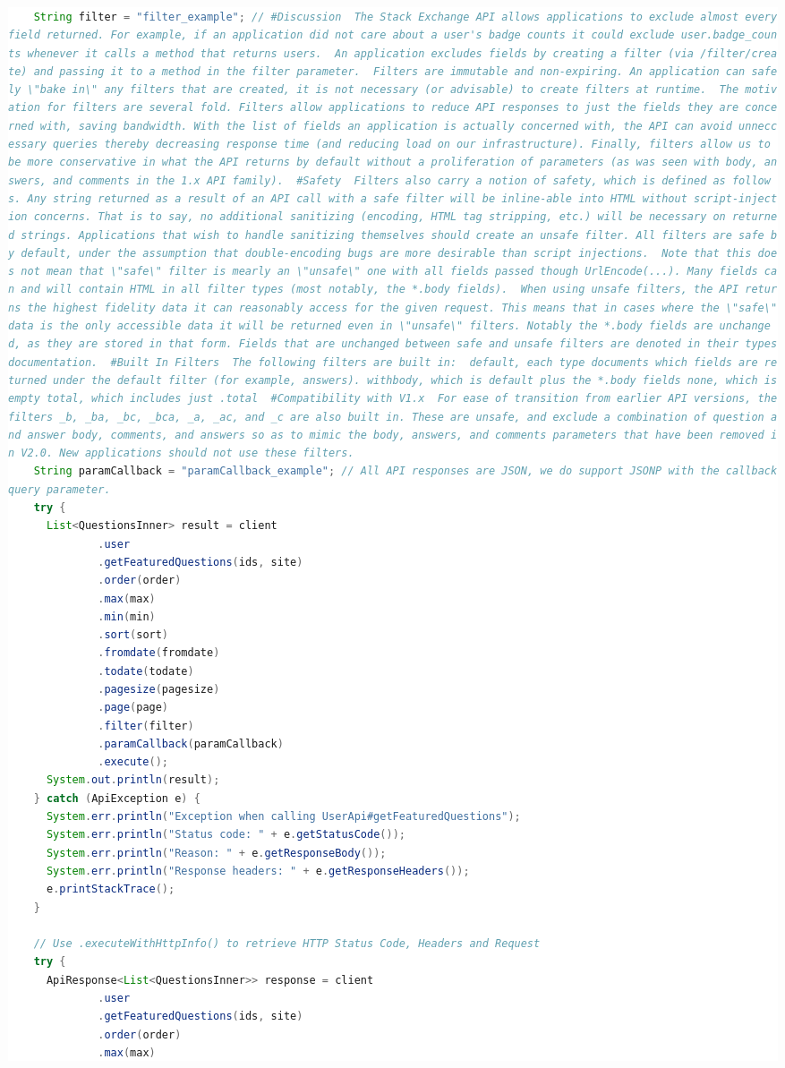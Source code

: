 ```java
    String filter = "filter_example"; // #Discussion  The Stack Exchange API allows applications to exclude almost every field returned. For example, if an application did not care about a user's badge counts it could exclude user.badge_counts whenever it calls a method that returns users.  An application excludes fields by creating a filter (via /filter/create) and passing it to a method in the filter parameter.  Filters are immutable and non-expiring. An application can safely \"bake in\" any filters that are created, it is not necessary (or advisable) to create filters at runtime.  The motivation for filters are several fold. Filters allow applications to reduce API responses to just the fields they are concerned with, saving bandwidth. With the list of fields an application is actually concerned with, the API can avoid unneccessary queries thereby decreasing response time (and reducing load on our infrastructure). Finally, filters allow us to be more conservative in what the API returns by default without a proliferation of parameters (as was seen with body, answers, and comments in the 1.x API family).  #Safety  Filters also carry a notion of safety, which is defined as follows. Any string returned as a result of an API call with a safe filter will be inline-able into HTML without script-injection concerns. That is to say, no additional sanitizing (encoding, HTML tag stripping, etc.) will be necessary on returned strings. Applications that wish to handle sanitizing themselves should create an unsafe filter. All filters are safe by default, under the assumption that double-encoding bugs are more desirable than script injections.  Note that this does not mean that \"safe\" filter is mearly an \"unsafe\" one with all fields passed though UrlEncode(...). Many fields can and will contain HTML in all filter types (most notably, the *.body fields).  When using unsafe filters, the API returns the highest fidelity data it can reasonably access for the given request. This means that in cases where the \"safe\" data is the only accessible data it will be returned even in \"unsafe\" filters. Notably the *.body fields are unchanged, as they are stored in that form. Fields that are unchanged between safe and unsafe filters are denoted in their types documentation.  #Built In Filters  The following filters are built in:  default, each type documents which fields are returned under the default filter (for example, answers). withbody, which is default plus the *.body fields none, which is empty total, which includes just .total  #Compatibility with V1.x  For ease of transition from earlier API versions, the filters _b, _ba, _bc, _bca, _a, _ac, and _c are also built in. These are unsafe, and exclude a combination of question and answer body, comments, and answers so as to mimic the body, answers, and comments parameters that have been removed in V2.0. New applications should not use these filters. 
    String paramCallback = "paramCallback_example"; // All API responses are JSON, we do support JSONP with the callback query parameter. 
    try {
      List<QuestionsInner> result = client
              .user
              .getFeaturedQuestions(ids, site)
              .order(order)
              .max(max)
              .min(min)
              .sort(sort)
              .fromdate(fromdate)
              .todate(todate)
              .pagesize(pagesize)
              .page(page)
              .filter(filter)
              .paramCallback(paramCallback)
              .execute();
      System.out.println(result);
    } catch (ApiException e) {
      System.err.println("Exception when calling UserApi#getFeaturedQuestions");
      System.err.println("Status code: " + e.getStatusCode());
      System.err.println("Reason: " + e.getResponseBody());
      System.err.println("Response headers: " + e.getResponseHeaders());
      e.printStackTrace();
    }

    // Use .executeWithHttpInfo() to retrieve HTTP Status Code, Headers and Request
    try {
      ApiResponse<List<QuestionsInner>> response = client
              .user
              .getFeaturedQuestions(ids, site)
              .order(order)
              .max(max)
```